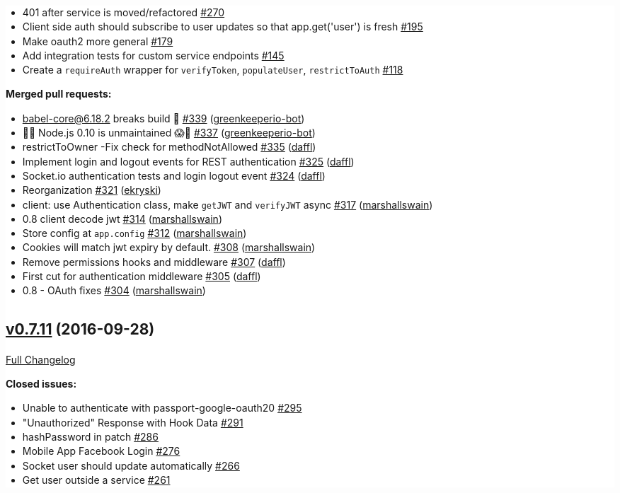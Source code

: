 - 401 after service is moved/refactored [\#270](https://github.com/feathersjs/authentication/issues/270)
- Client side auth should subscribe to user updates so that app.get\('user'\) is fresh [\#195](https://github.com/feathersjs/authentication/issues/195)
- Make oauth2 more general [\#179](https://github.com/feathersjs/authentication/issues/179)
- Add integration tests for custom service endpoints [\#145](https://github.com/feathersjs/authentication/issues/145)
- Create a `requireAuth` wrapper for `verifyToken`, `populateUser`, `restrictToAuth` [\#118](https://github.com/feathersjs/authentication/issues/118)

**Merged pull requests:**

- babel-core@6.18.2 breaks build 🚨 [\#339](https://github.com/feathersjs/authentication/pull/339) ([greenkeeperio-bot](https://github.com/greenkeeperio-bot))
- 👻😱 Node.js 0.10 is unmaintained 😱👻 [\#337](https://github.com/feathersjs/authentication/pull/337) ([greenkeeperio-bot](https://github.com/greenkeeperio-bot))
- restrictToOwner -Fix check for methodNotAllowed [\#335](https://github.com/feathersjs/authentication/pull/335) ([daffl](https://github.com/daffl))
- Implement login and logout events for REST authentication [\#325](https://github.com/feathersjs/authentication/pull/325) ([daffl](https://github.com/daffl))
- Socket.io authentication tests and login logout event [\#324](https://github.com/feathersjs/authentication/pull/324) ([daffl](https://github.com/daffl))
- Reorganization [\#321](https://github.com/feathersjs/authentication/pull/321) ([ekryski](https://github.com/ekryski))
- client: use Authentication class, make `getJWT` and `verifyJWT` async [\#317](https://github.com/feathersjs/authentication/pull/317) ([marshallswain](https://github.com/marshallswain))
- 0.8 client decode jwt [\#314](https://github.com/feathersjs/authentication/pull/314) ([marshallswain](https://github.com/marshallswain))
- Store config at `app.config` [\#312](https://github.com/feathersjs/authentication/pull/312) ([marshallswain](https://github.com/marshallswain))
- Cookies will match jwt expiry by default. [\#308](https://github.com/feathersjs/authentication/pull/308) ([marshallswain](https://github.com/marshallswain))
- Remove permissions hooks and middleware [\#307](https://github.com/feathersjs/authentication/pull/307) ([daffl](https://github.com/daffl))
- First cut for authentication middleware [\#305](https://github.com/feathersjs/authentication/pull/305) ([daffl](https://github.com/daffl))
- 0.8 - OAuth fixes [\#304](https://github.com/feathersjs/authentication/pull/304) ([marshallswain](https://github.com/marshallswain))

## [v0.7.11](https://github.com/feathersjs/authentication/tree/v0.7.11) (2016-09-28)

[Full Changelog](https://github.com/feathersjs/authentication/compare/v0.7.10...v0.7.11)

**Closed issues:**

- Unable to authenticate with passport-google-oauth20 [\#295](https://github.com/feathersjs/authentication/issues/295)
- "Unauthorized" Response with Hook Data [\#291](https://github.com/feathersjs/authentication/issues/291)
- hashPassword in patch [\#286](https://github.com/feathersjs/authentication/issues/286)
- Mobile App Facebook Login [\#276](https://github.com/feathersjs/authentication/issues/276)
- Socket user should update automatically [\#266](https://github.com/feathersjs/authentication/issues/266)
- Get user outside a service [\#261](https://github.com/feathersjs/authentication/issues/261)
